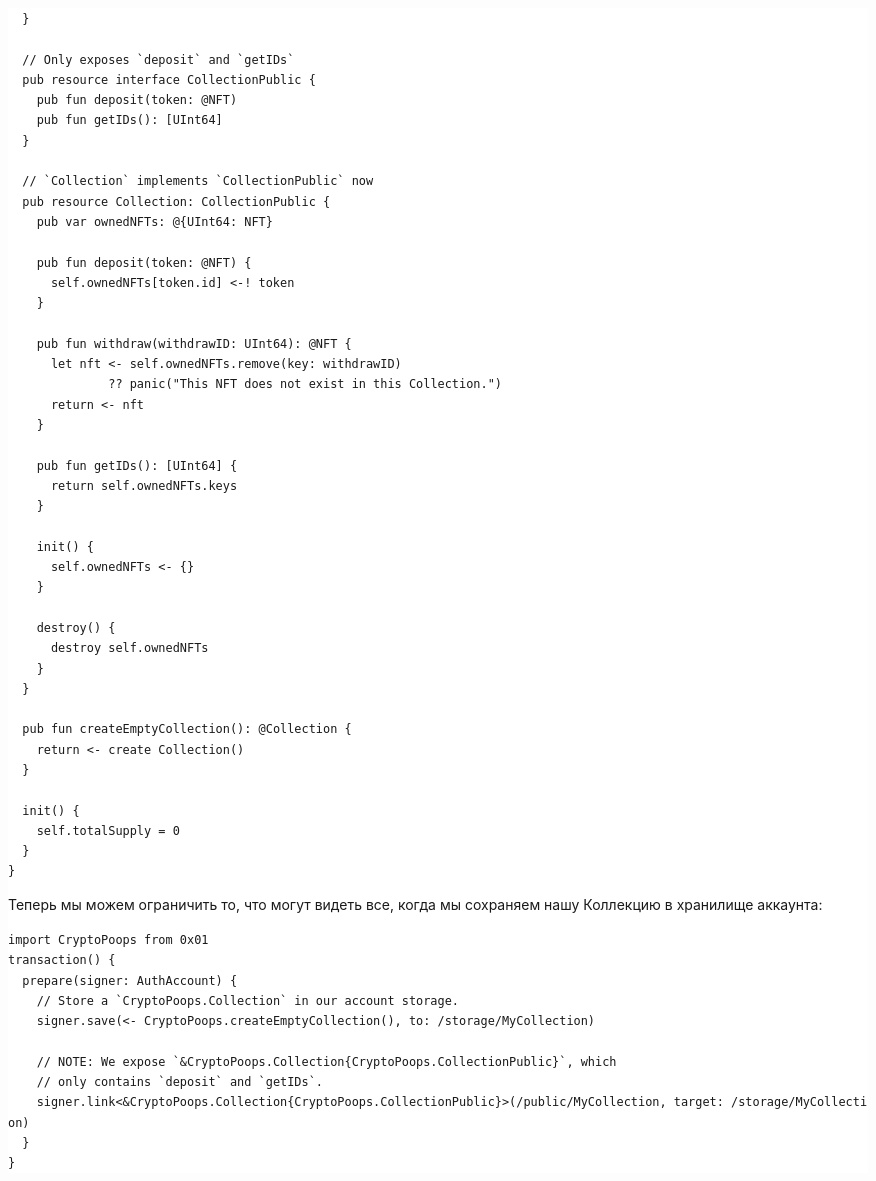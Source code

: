 ```cadence
  }

  // Only exposes `deposit` and `getIDs`
  pub resource interface CollectionPublic {
    pub fun deposit(token: @NFT)
    pub fun getIDs(): [UInt64]
  }

  // `Collection` implements `CollectionPublic` now
  pub resource Collection: CollectionPublic {
    pub var ownedNFTs: @{UInt64: NFT}

    pub fun deposit(token: @NFT) {
      self.ownedNFTs[token.id] <-! token
    }

    pub fun withdraw(withdrawID: UInt64): @NFT {
      let nft <- self.ownedNFTs.remove(key: withdrawID) 
              ?? panic("This NFT does not exist in this Collection.")
      return <- nft
    }

    pub fun getIDs(): [UInt64] {
      return self.ownedNFTs.keys
    }

    init() {
      self.ownedNFTs <- {}
    }

    destroy() {
      destroy self.ownedNFTs
    }
  }

  pub fun createEmptyCollection(): @Collection {
    return <- create Collection()
  }

  init() {
    self.totalSupply = 0
  }
}
```

Теперь мы можем ограничить то, что могут видеть все, когда мы сохраняем нашу Коллекцию в хранилище аккаунта:

```cadence
import CryptoPoops from 0x01
transaction() {
  prepare(signer: AuthAccount) {
    // Store a `CryptoPoops.Collection` in our account storage.
    signer.save(<- CryptoPoops.createEmptyCollection(), to: /storage/MyCollection)
    
    // NOTE: We expose `&CryptoPoops.Collection{CryptoPoops.CollectionPublic}`, which 
    // only contains `deposit` and `getIDs`.
    signer.link<&CryptoPoops.Collection{CryptoPoops.CollectionPublic}>(/public/MyCollection, target: /storage/MyCollection)
  }
}
```
